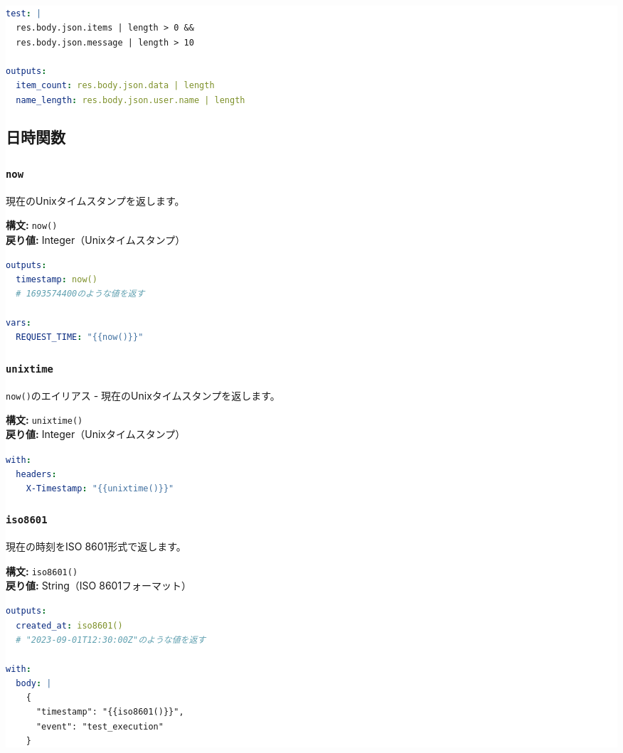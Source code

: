 ```yaml
test: |
  res.body.json.items | length > 0 &&
  res.body.json.message | length > 10

outputs:
  item_count: res.body.json.data | length
  name_length: res.body.json.user.name | length
```

## 日時関数

### `now`

現在のUnixタイムスタンプを返します。

**構文:** `now()`  
**戻り値:** Integer（Unixタイムスタンプ）

```yaml
outputs:
  timestamp: now()
  # 1693574400のような値を返す

vars:
  REQUEST_TIME: "{{now()}}"
```

### `unixtime`

`now()`のエイリアス - 現在のUnixタイムスタンプを返します。

**構文:** `unixtime()`  
**戻り値:** Integer（Unixタイムスタンプ）

```yaml
with:
  headers:
    X-Timestamp: "{{unixtime()}}"
```

### `iso8601`

現在の時刻をISO 8601形式で返します。

**構文:** `iso8601()`  
**戻り値:** String（ISO 8601フォーマット）

```yaml
outputs:
  created_at: iso8601()
  # "2023-09-01T12:30:00Z"のような値を返す

with:
  body: |
    {
      "timestamp": "{{iso8601()}}",
      "event": "test_execution"
    }
```
